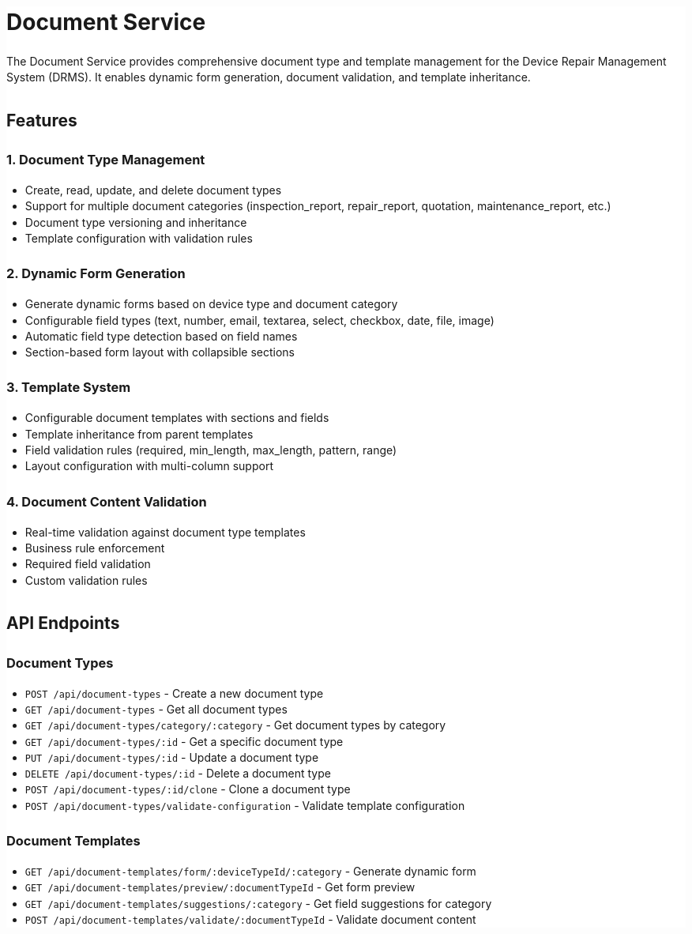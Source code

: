 # Document Service

The Document Service provides comprehensive document type and template management for the Device Repair Management System (DRMS). It enables dynamic form generation, document validation, and template inheritance.

## Features

### 1. Document Type Management
- Create, read, update, and delete document types
- Support for multiple document categories (inspection_report, repair_report, quotation, maintenance_report, etc.)
- Document type versioning and inheritance
- Template configuration with validation rules

### 2. Dynamic Form Generation
- Generate dynamic forms based on device type and document category
- Configurable field types (text, number, email, textarea, select, checkbox, date, file, image)
- Automatic field type detection based on field names
- Section-based form layout with collapsible sections

### 3. Template System
- Configurable document templates with sections and fields
- Template inheritance from parent templates
- Field validation rules (required, min_length, max_length, pattern, range)
- Layout configuration with multi-column support

### 4. Document Content Validation
- Real-time validation against document type templates
- Business rule enforcement
- Required field validation
- Custom validation rules

## API Endpoints

### Document Types
- `POST /api/document-types` - Create a new document type
- `GET /api/document-types` - Get all document types
- `GET /api/document-types/category/:category` - Get document types by category
- `GET /api/document-types/:id` - Get a specific document type
- `PUT /api/document-types/:id` - Update a document type
- `DELETE /api/document-types/:id` - Delete a document type
- `POST /api/document-types/:id/clone` - Clone a document type
- `POST /api/document-types/validate-configuration` - Validate template configuration

### Document Templates
- `GET /api/document-templates/form/:deviceTypeId/:category` - Generate dynamic form
- `GET /api/document-templates/preview/:documentTypeId` - Get form preview
- `GET /api/document-templates/suggestions/:category` - Get field suggestions for category
- `POST /api/document-templates/validate/:documentTypeId` - Validate document content
